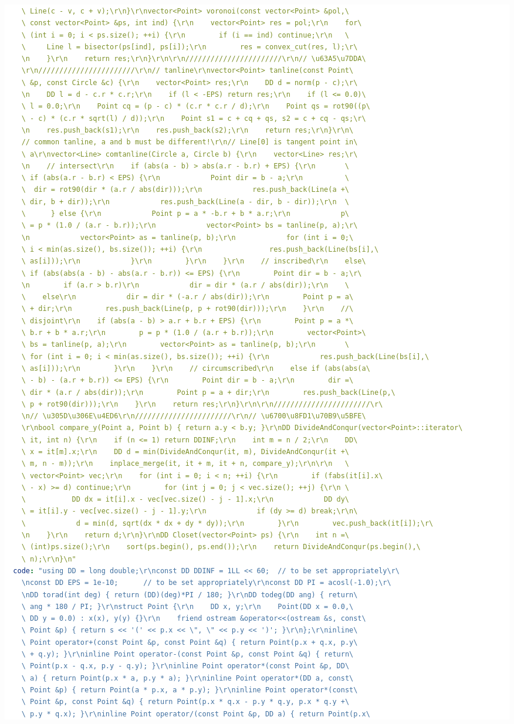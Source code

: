 ```yaml
    \ Line(c - v, c + v);\r\n}\r\nvector<Point> voronoi(const vector<Point> &pol,\
    \ const vector<Point> &ps, int ind) {\r\n    vector<Point> res = pol;\r\n    for\
    \ (int i = 0; i < ps.size(); ++i) {\r\n        if (i == ind) continue;\r\n   \
    \     Line l = bisector(ps[ind], ps[i]);\r\n        res = convex_cut(res, l);\r\
    \n    }\r\n    return res;\r\n}\r\n\r\n///////////////////////\r\n// \u63A5\u7DDA\
    \r\n///////////////////////\r\n// tanline\r\nvector<Point> tanline(const Point\
    \ &p, const Circle &c) {\r\n    vector<Point> res;\r\n    DD d = norm(p - c);\r\
    \n    DD l = d - c.r * c.r;\r\n    if (l < -EPS) return res;\r\n    if (l <= 0.0)\
    \ l = 0.0;\r\n    Point cq = (p - c) * (c.r * c.r / d);\r\n    Point qs = rot90((p\
    \ - c) * (c.r * sqrt(l) / d));\r\n    Point s1 = c + cq + qs, s2 = c + cq - qs;\r\
    \n    res.push_back(s1);\r\n    res.push_back(s2);\r\n    return res;\r\n}\r\n\
    // common tanline, a and b must be different!\r\n// Line[0] is tangent point in\
    \ a\r\nvector<Line> comtanline(Circle a, Circle b) {\r\n    vector<Line> res;\r\
    \n    // intersect\r\n    if (abs(a - b) > abs(a.r - b.r) + EPS) {\r\n       \
    \ if (abs(a.r - b.r) < EPS) {\r\n            Point dir = b - a;\r\n          \
    \  dir = rot90(dir * (a.r / abs(dir)));\r\n            res.push_back(Line(a +\
    \ dir, b + dir));\r\n            res.push_back(Line(a - dir, b - dir));\r\n  \
    \      } else {\r\n            Point p = a * -b.r + b * a.r;\r\n            p\
    \ = p * (1.0 / (a.r - b.r));\r\n            vector<Point> bs = tanline(p, a);\r\
    \n            vector<Point> as = tanline(p, b);\r\n            for (int i = 0;\
    \ i < min(as.size(), bs.size()); ++i) {\r\n                res.push_back(Line(bs[i],\
    \ as[i]));\r\n            }\r\n        }\r\n    }\r\n    // inscribed\r\n    else\
    \ if (abs(abs(a - b) - abs(a.r - b.r)) <= EPS) {\r\n        Point dir = b - a;\r\
    \n        if (a.r > b.r)\r\n            dir = dir * (a.r / abs(dir));\r\n    \
    \    else\r\n            dir = dir * (-a.r / abs(dir));\r\n        Point p = a\
    \ + dir;\r\n        res.push_back(Line(p, p + rot90(dir)));\r\n    }\r\n    //\
    \ disjoint\r\n    if (abs(a - b) > a.r + b.r + EPS) {\r\n        Point p = a *\
    \ b.r + b * a.r;\r\n        p = p * (1.0 / (a.r + b.r));\r\n        vector<Point>\
    \ bs = tanline(p, a);\r\n        vector<Point> as = tanline(p, b);\r\n       \
    \ for (int i = 0; i < min(as.size(), bs.size()); ++i) {\r\n            res.push_back(Line(bs[i],\
    \ as[i]));\r\n        }\r\n    }\r\n    // circumscribed\r\n    else if (abs(abs(a\
    \ - b) - (a.r + b.r)) <= EPS) {\r\n        Point dir = b - a;\r\n        dir =\
    \ dir * (a.r / abs(dir));\r\n        Point p = a + dir;\r\n        res.push_back(Line(p,\
    \ p + rot90(dir)));\r\n    }\r\n    return res;\r\n}\r\n\r\n///////////////////////\r\
    \n// \u305D\u306E\u4ED6\r\n///////////////////////\r\n// \u6700\u8FD1\u70B9\u5BFE\
    \r\nbool compare_y(Point a, Point b) { return a.y < b.y; }\r\nDD DivideAndConqur(vector<Point>::iterator\
    \ it, int n) {\r\n    if (n <= 1) return DDINF;\r\n    int m = n / 2;\r\n    DD\
    \ x = it[m].x;\r\n    DD d = min(DivideAndConqur(it, m), DivideAndConqur(it +\
    \ m, n - m));\r\n    inplace_merge(it, it + m, it + n, compare_y);\r\n\r\n   \
    \ vector<Point> vec;\r\n    for (int i = 0; i < n; ++i) {\r\n        if (fabs(it[i].x\
    \ - x) >= d) continue;\r\n        for (int j = 0; j < vec.size(); ++j) {\r\n \
    \           DD dx = it[i].x - vec[vec.size() - j - 1].x;\r\n            DD dy\
    \ = it[i].y - vec[vec.size() - j - 1].y;\r\n            if (dy >= d) break;\r\n\
    \            d = min(d, sqrt(dx * dx + dy * dy));\r\n        }\r\n        vec.push_back(it[i]);\r\
    \n    }\r\n    return d;\r\n}\r\nDD Closet(vector<Point> ps) {\r\n    int n =\
    \ (int)ps.size();\r\n    sort(ps.begin(), ps.end());\r\n    return DivideAndConqur(ps.begin(),\
    \ n);\r\n}\n"
  code: "using DD = long double;\r\nconst DD DDINF = 1LL << 60;  // to be set appropriately\r\
    \nconst DD EPS = 1e-10;      // to be set appropriately\r\nconst DD PI = acosl(-1.0);\r\
    \nDD torad(int deg) { return (DD)(deg)*PI / 180; }\r\nDD todeg(DD ang) { return\
    \ ang * 180 / PI; }\r\nstruct Point {\r\n    DD x, y;\r\n    Point(DD x = 0.0,\
    \ DD y = 0.0) : x(x), y(y) {}\r\n    friend ostream &operator<<(ostream &s, const\
    \ Point &p) { return s << '(' << p.x << \", \" << p.y << ')'; }\r\n};\r\ninline\
    \ Point operator+(const Point &p, const Point &q) { return Point(p.x + q.x, p.y\
    \ + q.y); }\r\ninline Point operator-(const Point &p, const Point &q) { return\
    \ Point(p.x - q.x, p.y - q.y); }\r\ninline Point operator*(const Point &p, DD\
    \ a) { return Point(p.x * a, p.y * a); }\r\ninline Point operator*(DD a, const\
    \ Point &p) { return Point(a * p.x, a * p.y); }\r\ninline Point operator*(const\
    \ Point &p, const Point &q) { return Point(p.x * q.x - p.y * q.y, p.x * q.y +\
    \ p.y * q.x); }\r\ninline Point operator/(const Point &p, DD a) { return Point(p.x\
```